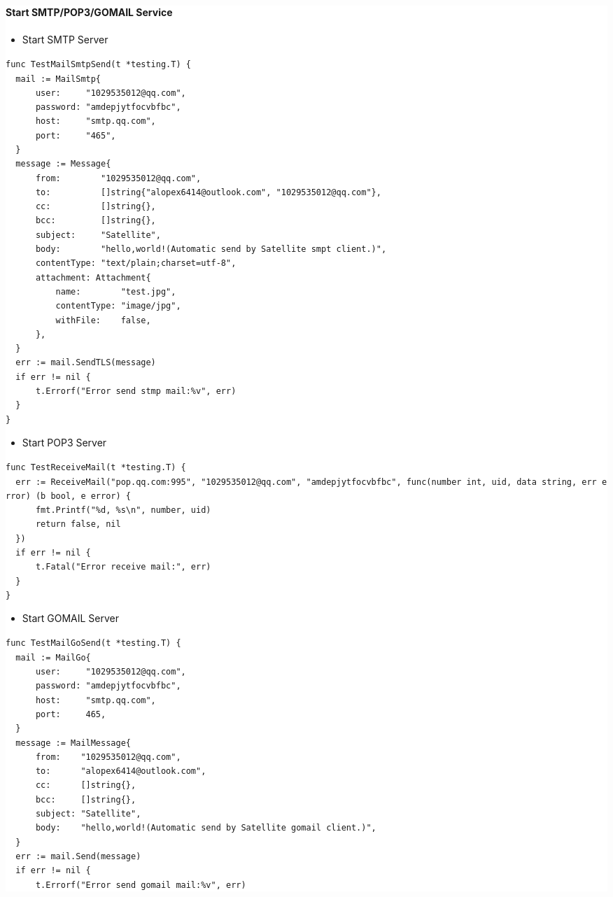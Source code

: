 #### Start SMTP/POP3/GOMAIL Service
  * Start SMTP Server
  ```batch
  func TestMailSmtpSend(t *testing.T) {
	mail := MailSmtp{
		user:     "1029535012@qq.com",
		password: "amdepjytfocvbfbc",
		host:     "smtp.qq.com",
		port:     "465",
	}
	message := Message{
		from:        "1029535012@qq.com",
		to:          []string{"alopex6414@outlook.com", "1029535012@qq.com"},
		cc:          []string{},
		bcc:         []string{},
		subject:     "Satellite",
		body:        "hello,world!(Automatic send by Satellite smpt client.)",
		contentType: "text/plain;charset=utf-8",
		attachment: Attachment{
			name:        "test.jpg",
			contentType: "image/jpg",
			withFile:    false,
		},
	}
	err := mail.SendTLS(message)
	if err != nil {
		t.Errorf("Error send stmp mail:%v", err)
	}
  }
  ```

  * Start POP3 Server
  ```batch
  func TestReceiveMail(t *testing.T) {
	err := ReceiveMail("pop.qq.com:995", "1029535012@qq.com", "amdepjytfocvbfbc", func(number int, uid, data string, err error) (b bool, e error) {
		fmt.Printf("%d, %s\n", number, uid)
		return false, nil
	})
	if err != nil {
		t.Fatal("Error receive mail:", err)
	}
  }
  ```

  * Start GOMAIL Server
  ```batch
  func TestMailGoSend(t *testing.T) {
	mail := MailGo{
		user:     "1029535012@qq.com",
		password: "amdepjytfocvbfbc",
		host:     "smtp.qq.com",
		port:     465,
	}
	message := MailMessage{
		from:    "1029535012@qq.com",
		to:      "alopex6414@outlook.com",
		cc:      []string{},
		bcc:     []string{},
		subject: "Satellite",
		body:    "hello,world!(Automatic send by Satellite gomail client.)",
	}
	err := mail.Send(message)
	if err != nil {
		t.Errorf("Error send gomail mail:%v", err)
  ```
